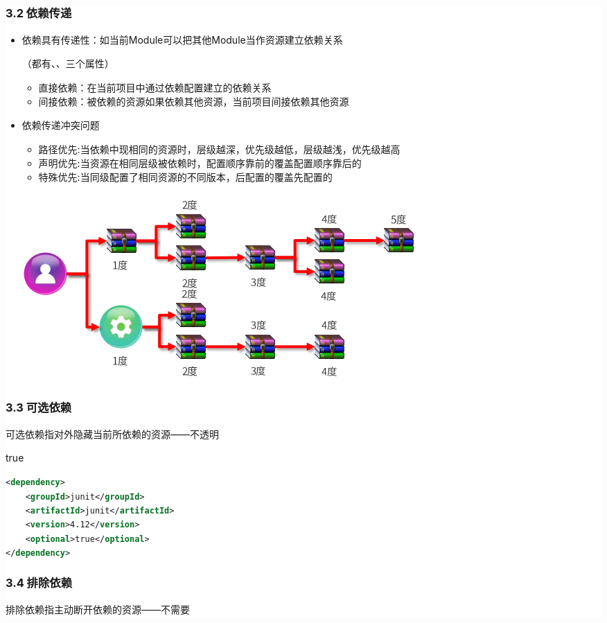 

### 3.2 依赖传递

- 依赖具有传递性：如当前Module可以把其他Module当作资源建立依赖关系

  （都有<groupId>、<artifactId>、<version>三个属性）

  - 直接依赖：在当前项目中通过依赖配置建立的依赖关系
  - 间接依赖：被依赖的资源如果依赖其他资源，当前项目间接依赖其他资源

- 依赖传递冲突问题

  - 路径优先:当依赖中现相同的资源时，层级越深，优先级越低，层级越浅，优先级越高
  - 声明优先:当资源在相同层级被依赖时，配置顺序靠前的覆盖配置顺序靠后的
  - 特殊优先:当同级配置了相同资源的不同版本，后配置的覆盖先配置的

  ![image-20210809201112592](Maven.assets/image-20210809201112592.png)



### 3.3 可选依赖

可选依赖指对外隐藏当前所依赖的资源——不透明

<optional>true</optional>

```xml
<dependency>
	<groupId>junit</groupId>
	<artifactId>junit</artifactId>
	<version>4.12</version>
	<optional>true</optional>
</dependency>
```



### 3.4 排除依赖

排除依赖指主动断开依赖的资源——不需要

<exclusions></exclusions>
